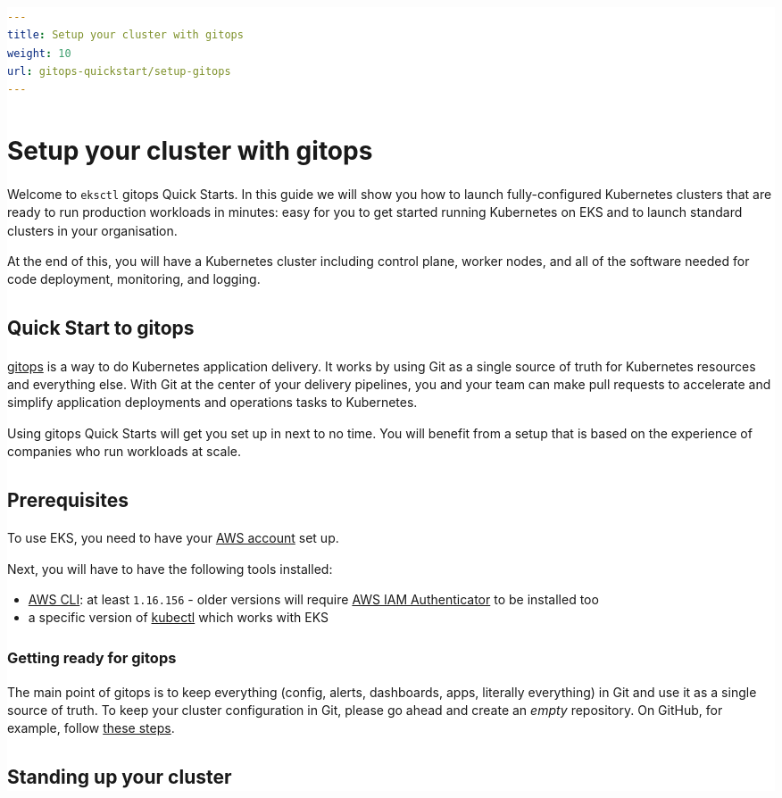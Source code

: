 ```yaml
---
title: Setup your cluster with gitops
weight: 10
url: gitops-quickstart/setup-gitops
---
```


# Setup your cluster with gitops

Welcome to `eksctl` gitops Quick Starts. In this guide we will show you
how to launch fully-configured Kubernetes clusters that are ready to
run production workloads in minutes: easy for you to get started running
Kubernetes on EKS and to launch standard clusters in your organisation.

At the end of this, you will have a Kubernetes cluster including control
plane, worker nodes, and all of the software needed for code deployment,
monitoring, and logging.

## Quick Start to gitops

[gitops][gitops] is a way to do Kubernetes application delivery. It
works by using Git as a single source of truth for Kubernetes resources
and everything else. With Git at the center of your delivery pipelines,
you and your team can make pull requests to accelerate and simplify
application deployments and operations tasks to Kubernetes.

[gitops]: https://www.weave.works/technologies/gitops/

Using gitops Quick Starts will get you set up in next to no time. You
will benefit from a setup that is based on the experience of companies
who run workloads at scale.

## Prerequisites

To use EKS, you need to have your [AWS account][aws-account] set up.

Next, you will have to have the following tools installed:

- [AWS CLI][aws-cli]: at least `1.16.156` - older versions will require
  [AWS IAM Authenticator][aws-iam-authenticator] to be installed too
- a specific version of [kubectl][aws-kubectl] which works with
  EKS

[aws-account]: https://aws.amazon.com/account/
[aws-cli]: https://docs.aws.amazon.com/cli/latest/userguide/cli-chap-install.html
[aws-iam-authenticator]: https://github.com/kubernetes-sigs/aws-iam-authenticator
[aws-kubectl]: https://docs.aws.amazon.com/eks/latest/userguide/install-kubectl.html

### Getting ready for gitops

The main point of gitops is to keep everything (config, alerts, dashboards,
apps, literally everything) in Git and use it as a single source of truth.
To keep your cluster configuration in Git, please go ahead and create an
_empty_ repository. On GitHub, for example, follow [these steps][github-repo].

[github-repo]: https://help.github.com/articles/create-a-repo

## Standing up your cluster


[eks-quickstart-app-dev]: https://github.com/weaveworks/eks-quickstart-app-dev